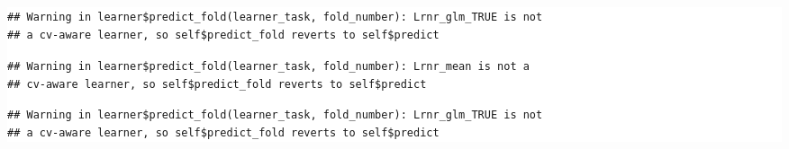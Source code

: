 ```
## Warning in learner$predict_fold(learner_task, fold_number): Lrnr_glm_TRUE is not
## a cv-aware learner, so self$predict_fold reverts to self$predict
```

```
## Warning in learner$predict_fold(learner_task, fold_number): Lrnr_mean is not a
## cv-aware learner, so self$predict_fold reverts to self$predict
```

```
## Warning in learner$predict_fold(learner_task, fold_number): Lrnr_glm_TRUE is not
## a cv-aware learner, so self$predict_fold reverts to self$predict
```



